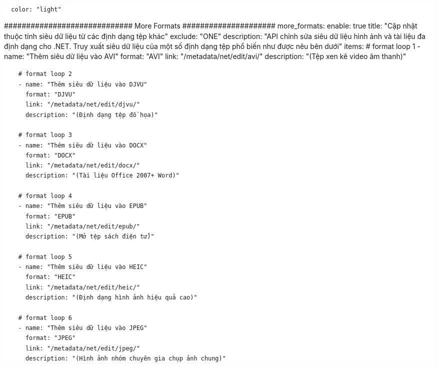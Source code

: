       color: "light"


############################# More Formats #####################
more_formats:
    enable: true
    title: "Cập nhật thuộc tính siêu dữ liệu từ các định dạng tệp khác"
    exclude: "ONE"
    description: "API chỉnh sửa siêu dữ liệu hình ảnh và tài liệu đa định dạng cho .NET. Truy xuất siêu dữ liệu của một số định dạng tệp phổ biến như được nêu bên dưới"
    items: 
        # format loop 1
        - name: "Thêm siêu dữ liệu vào AVI"
          format: "AVI"
          link: "/metadata/net/edit/avi/"
          description: "(Tệp xen kẽ video âm thanh)"
          
        # format loop 2
        - name: "Thêm siêu dữ liệu vào DJVU"
          format: "DJVU"
          link: "/metadata/net/edit/djvu/"
          description: "(Định dạng tệp đồ họa)"
          
        # format loop 3
        - name: "Thêm siêu dữ liệu vào DOCX"
          format: "DOCX"
          link: "/metadata/net/edit/docx/"
          description: "(Tài liệu Office 2007+ Word)"
          
        # format loop 4
        - name: "Thêm siêu dữ liệu vào EPUB"
          format: "EPUB"
          link: "/metadata/net/edit/epub/"
          description: "(Mở tệp sách điện tử)"
          
        # format loop 5
        - name: "Thêm siêu dữ liệu vào HEIC"
          format: "HEIC"
          link: "/metadata/net/edit/heic/"
          description: "(Định dạng hình ảnh hiệu quả cao)"
          
        # format loop 6
        - name: "Thêm siêu dữ liệu vào JPEG"
          format: "JPEG"
          link: "/metadata/net/edit/jpeg/"
          description: "(Hình ảnh nhóm chuyên gia chụp ảnh chung)"
          